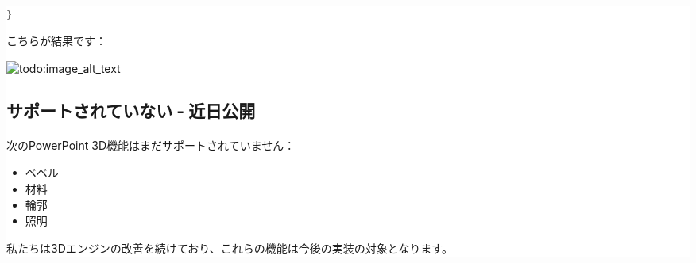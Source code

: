 ``` csharp
}
```

こちらが結果です：

![todo:image_alt_text](img_02_05.png)

## サポートされていない - 近日公開
次のPowerPoint 3D機能はまだサポートされていません： 
- ベベル
- 材料
- 輪郭
- 照明

私たちは3Dエンジンの改善を続けており、これらの機能は今後の実装の対象となります。